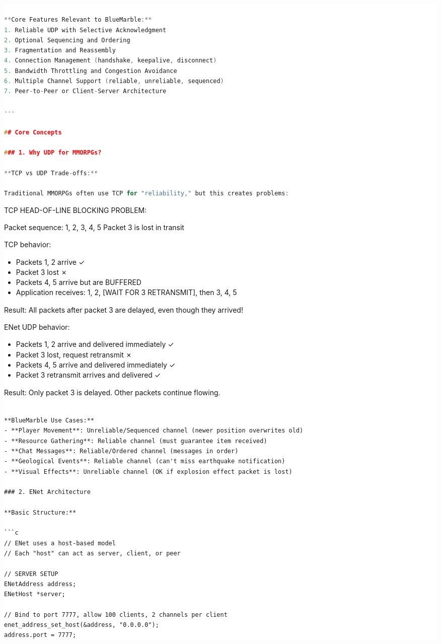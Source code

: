 ```c

**Core Features Relevant to BlueMarble:**
1. Reliable UDP with Selective Acknowledgment
2. Optional Sequencing and Ordering
3. Fragmentation and Reassembly
4. Connection Management (handshake, keepalive, disconnect)
5. Bandwidth Throttling and Congestion Avoidance
6. Multiple Channel Support (reliable, unreliable, sequenced)
7. Peer-to-Peer or Client-Server Architecture

---

## Core Concepts

### 1. Why UDP for MMORPGs?

**TCP vs UDP Trade-offs:**

Traditional MMORPGs often use TCP for "reliability," but this creates problems:

```
TCP HEAD-OF-LINE BLOCKING PROBLEM:

Packet sequence: 1, 2, 3, 4, 5
Packet 3 is lost in transit

TCP behavior:
- Packets 1, 2 arrive ✓
- Packet 3 lost ✗
- Packets 4, 5 arrive but are BUFFERED
- Application receives: 1, 2, [WAIT FOR 3 RETRANSMIT], then 3, 4, 5

Result: All packets after packet 3 are delayed, even though they arrived!

ENet UDP behavior:
- Packets 1, 2 arrive and delivered immediately ✓
- Packet 3 lost, request retransmit ✗
- Packets 4, 5 arrive and delivered immediately ✓
- Packet 3 retransmit arrives and delivered ✓

Result: Only packet 3 is delayed. Other packets continue flowing.
```

**BlueMarble Use Cases:**
- **Player Movement**: Unreliable/Sequenced channel (newer position overwrites old)
- **Resource Gathering**: Reliable channel (must guarantee item received)
- **Chat Messages**: Reliable/Ordered channel (messages in order)
- **Geological Events**: Reliable channel (can't miss earthquake notification)
- **Visual Effects**: Unreliable channel (OK if explosion effect packet is lost)

### 2. ENet Architecture

**Basic Structure:**

```c
// ENet uses a host-based model
// Each "host" can act as server, client, or peer

// SERVER SETUP
ENetAddress address;
ENetHost *server;

// Bind to port 7777, allow 100 clients, 2 channels per client
enet_address_set_host(&address, "0.0.0.0");
address.port = 7777;

```